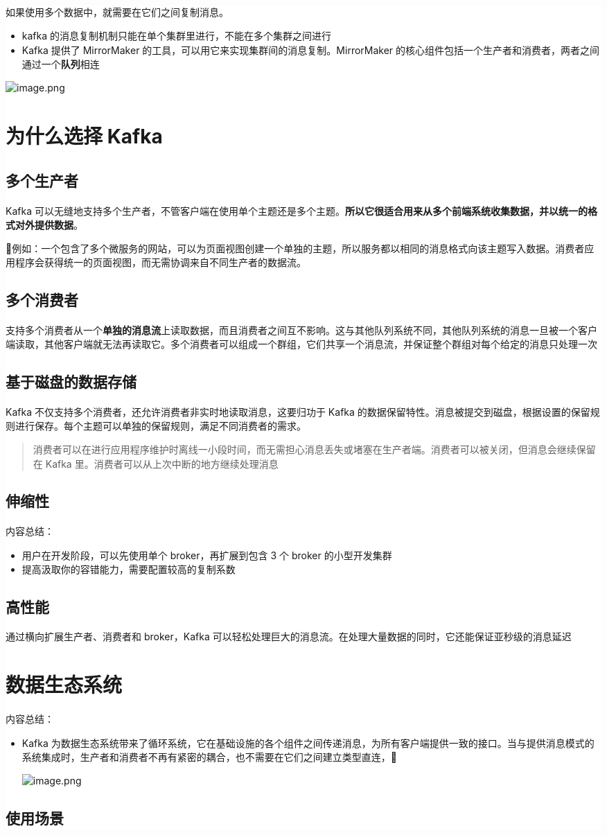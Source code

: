 如果使用多个数据中，就需要在它们之间复制消息。

- kafka 的消息复制机制只能在单个集群里进行，不能在多个集群之间进行
- Kafka 提供了 MirrorMaker 的工具，可以用它来实现集群间的消息复制。MirrorMaker 的核心组件包括一个生产者和消费者，两者之间通过一个**队列**相连

![image.png](http://ww1.sinaimg.cn/large/006rAlqhly1ga7me4xmtwj30rk0i20wj.jpg)

# 为什么选择 Kafka

## 多个生产者

Kafka 可以无缝地支持多个生产者，不管客户端在使用单个主题还是多个主题。**所以它很适合用来从多个前端系统收集数据，并以统一的格式对外提供数据**。



🌰例如：一个包含了多个微服务的网站，可以为页面视图创建一个单独的主题，所以服务都以相同的消息格式向该主题写入数据。消费者应用程序会获得统一的页面视图，而无需协调来自不同生产者的数据流。



## 多个消费者

支持多个消费者从一个**单独的消息流**上读取数据，而且消费者之间互不影响。这与其他队列系统不同，其他队列系统的消息一旦被一个客户端读取，其他客户端就无法再读取它。多个消费者可以组成一个群组，它们共享一个消息流，并保证整个群组对每个给定的消息只处理一次

## 基于磁盘的数据存储

Kafka 不仅支持多个消费者，还允许消费者非实时地读取消息，这要归功于 Kafka 的数据保留特性。消息被提交到磁盘，根据设置的保留规则进行保存。每个主题可以单独的保留规则，满足不同消费者的需求。

> 消费者可以在进行应用程序维护时离线一小段时间，而无需担心消息丢失或堵塞在生产者端。消费者可以被关闭，但消息会继续保留在 Kafka 里。消费者可以从上次中断的地方继续处理消息

## 伸缩性

内容总结：

- 用户在开发阶段，可以先使用单个 broker，再扩展到包含 3 个 broker 的小型开发集群
- 提高汲取你的容错能力，需要配置较高的复制系数

## 高性能

通过横向扩展生产者、消费者和 broker，Kafka 可以轻松处理巨大的消息流。在处理大量数据的同时，它还能保证亚秒级的消息延迟



# 数据生态系统

内容总结：

- Kafka 为数据生态系统带来了循环系统，它在基础设施的各个组件之间传递消息，为所有客户端提供一致的接口。当与提供消息模式的系统集成时，生产者和消费者不再有紧密的耦合，也不需要在它们之间建立类型直连，🤔

	![image.png](http://ww1.sinaimg.cn/large/006rAlqhly1ga7n5g70ozj30qy0e2ac0.jpg)

## 使用场景
